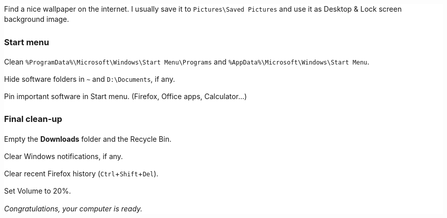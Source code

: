 Find a nice wallpaper on the internet. I usually save it to `Pictures\Saved Pictures` and use it as Desktop & Lock screen background image.

### Start menu

Clean `%ProgramData%\Microsoft\Windows\Start Menu\Programs` and `%AppData%\Microsoft\Windows\Start Menu`.

Hide software folders in `~` and `D:\Documents`, if any.

Pin important software in Start menu. (Firefox, Office apps, Calculator...)

### Final clean-up

Empty the **Downloads** folder and the Recycle Bin.

Clear Windows notifications, if any.

Clear recent Firefox history (`Ctrl`+`Shift`+`Del`).

Set Volume to 20%.

*Congratulations, your computer is ready.*
